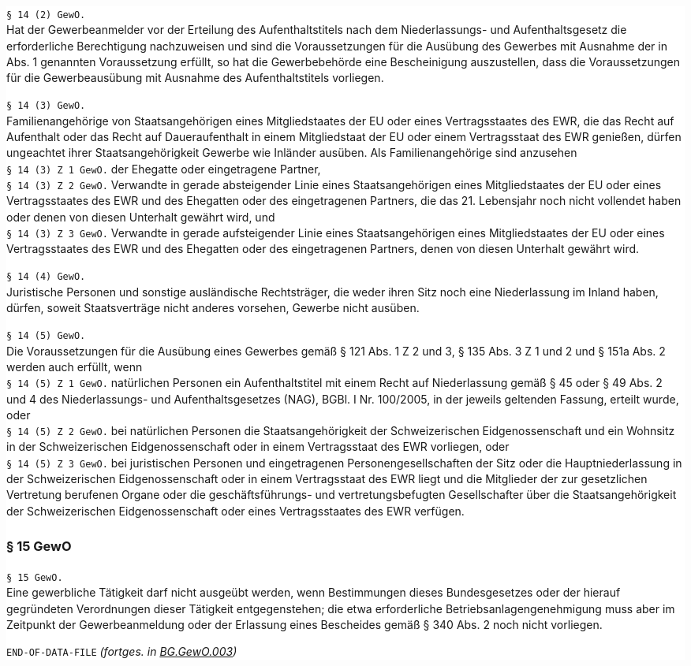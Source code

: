 `§ 14 (2) GewO.`  
Hat der Gewerbeanmelder vor der Erteilung des Aufenthaltstitels nach dem Niederlassungs- und Aufenthaltsgesetz die erforderliche Berechtigung nachzuweisen und sind die Voraussetzungen für die Ausübung des Gewerbes mit Ausnahme der in Abs. 1 genannten Voraussetzung erfüllt, so hat die Gewerbebehörde eine Bescheinigung auszustellen, dass die Voraussetzungen für die Gewerbeausübung mit Ausnahme des Aufenthaltstitels vorliegen.

`§ 14 (3) GewO.`  
Familienangehörige von Staatsangehörigen eines Mitgliedstaates der EU oder eines Vertragsstaates des EWR, die das Recht auf Aufenthalt oder das Recht auf Daueraufenthalt in einem Mitgliedstaat der EU oder einem Vertragsstaat des EWR genießen, dürfen ungeachtet ihrer Staatsangehörigkeit Gewerbe wie Inländer ausüben. Als Familienangehörige sind anzusehen  
`§ 14 (3) Z 1 GewO.`
der Ehegatte oder eingetragene Partner,  
`§ 14 (3) Z 2 GewO.`
Verwandte in gerade absteigender Linie eines Staatsangehörigen eines Mitgliedstaates der EU oder eines Vertragsstaates des EWR und des Ehegatten oder des eingetragenen Partners, die das 21. Lebensjahr noch nicht vollendet haben oder denen von diesen Unterhalt gewährt wird, und  
`§ 14 (3) Z 3 GewO.`
Verwandte in gerade aufsteigender Linie eines Staatsangehörigen eines Mitgliedstaates der EU oder eines Vertragsstaates des EWR und des Ehegatten oder des eingetragenen Partners, denen von diesen Unterhalt gewährt wird.

`§ 14 (4) GewO.`  
Juristische Personen und sonstige ausländische Rechtsträger, die weder ihren Sitz noch eine Niederlassung im Inland haben, dürfen, soweit Staatsverträge nicht anderes vorsehen, Gewerbe nicht ausüben.

`§ 14 (5) GewO.`  
Die Voraussetzungen für die Ausübung eines Gewerbes gemäß § 121 Abs. 1 Z 2 und 3, § 135 Abs. 3 Z 1 und 2 und § 151a Abs. 2 werden auch erfüllt, wenn  
`§ 14 (5) Z 1 GewO.`
natürlichen Personen ein Aufenthaltstitel mit einem Recht auf Niederlassung gemäß § 45 oder § 49 Abs. 2 und 4 des Niederlassungs- und Aufenthaltsgesetzes (NAG), BGBl. I Nr. 100/2005, in der jeweils geltenden Fassung, erteilt wurde, oder  
`§ 14 (5) Z 2 GewO.`
bei natürlichen Personen die Staatsangehörigkeit der Schweizerischen Eidgenossenschaft und ein Wohnsitz in der Schweizerischen Eidgenossenschaft oder in einem Vertragsstaat des EWR vorliegen, oder  
`§ 14 (5) Z 3 GewO.`
bei juristischen Personen und eingetragenen Personengesellschaften der Sitz oder die Hauptniederlassung in der Schweizerischen Eidgenossenschaft oder in einem Vertragsstaat des EWR liegt und die Mitglieder der zur gesetzlichen Vertretung berufenen Organe oder die geschäftsführungs- und vertretungsbefugten Gesellschafter über die Staatsangehörigkeit der Schweizerischen Eidgenossenschaft oder eines Vertragsstaates des EWR verfügen.

### § 15 GewO

`§ 15 GewO.`  
Eine gewerbliche Tätigkeit darf nicht ausgeübt werden, wenn Bestimmungen dieses Bundesgesetzes oder der hierauf gegründeten Verordnungen dieser Tätigkeit entgegenstehen; die etwa erforderliche Betriebsanlagengenehmigung muss aber im Zeitpunkt der Gewerbeanmeldung oder der Erlassung eines Bescheides gemäß § 340 Abs. 2 noch nicht vorliegen.

`END-OF-DATA-FILE` *(fortges. in [BG.GewO.003](BG.GewO.003.md))*
